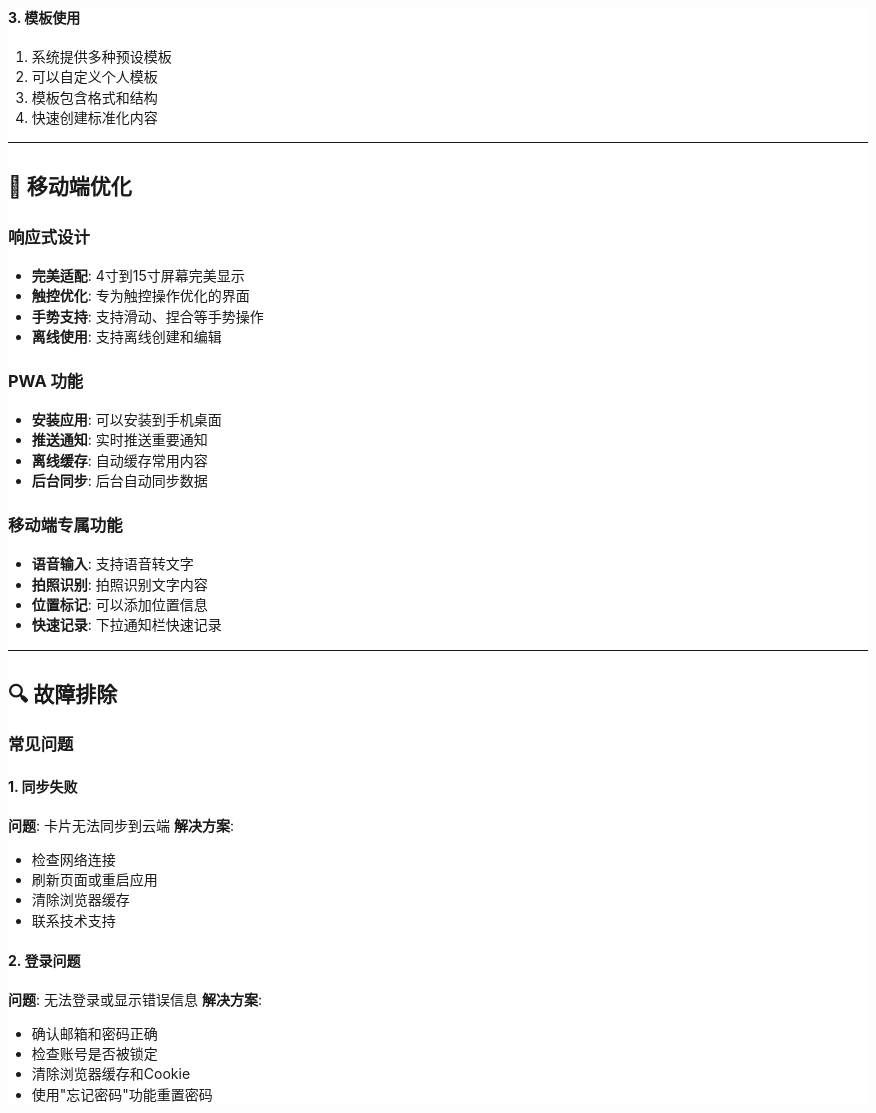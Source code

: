 #### 3. 模板使用
1. 系统提供多种预设模板
2. 可以自定义个人模板
3. 模板包含格式和结构
4. 快速创建标准化内容

---

## 📱 移动端优化

### 响应式设计
- **完美适配**: 4寸到15寸屏幕完美显示
- **触控优化**: 专为触控操作优化的界面
- **手势支持**: 支持滑动、捏合等手势操作
- **离线使用**: 支持离线创建和编辑

### PWA 功能
- **安装应用**: 可以安装到手机桌面
- **推送通知**: 实时推送重要通知
- **离线缓存**: 自动缓存常用内容
- **后台同步**: 后台自动同步数据

### 移动端专属功能
- **语音输入**: 支持语音转文字
- **拍照识别**: 拍照识别文字内容
- **位置标记**: 可以添加位置信息
- **快速记录**: 下拉通知栏快速记录

---

## 🔍 故障排除

### 常见问题

#### 1. 同步失败
**问题**: 卡片无法同步到云端
**解决方案**:
- 检查网络连接
- 刷新页面或重启应用
- 清除浏览器缓存
- 联系技术支持

#### 2. 登录问题
**问题**: 无法登录或显示错误信息
**解决方案**:
- 确认邮箱和密码正确
- 检查账号是否被锁定
- 清除浏览器缓存和Cookie
- 使用"忘记密码"功能重置密码
